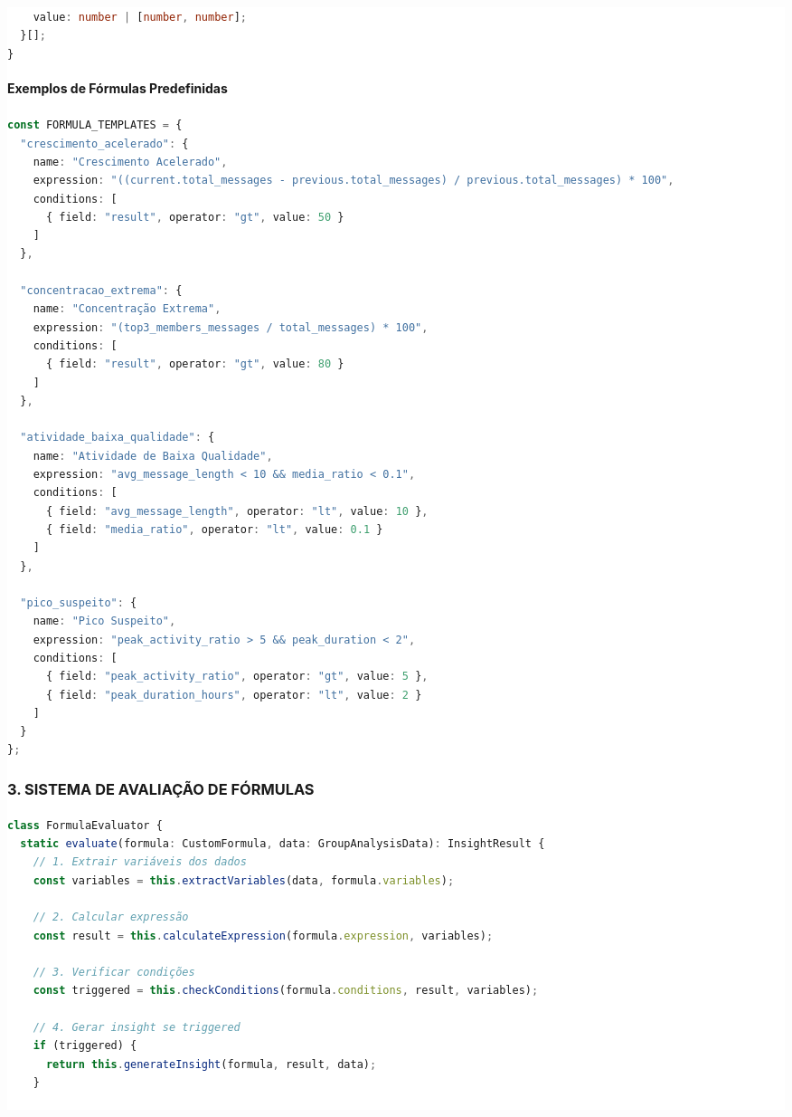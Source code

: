 ```typescript
    value: number | [number, number];
  }[];
}
```

#### Exemplos de Fórmulas Predefinidas
```typescript
const FORMULA_TEMPLATES = {
  "crescimento_acelerado": {
    name: "Crescimento Acelerado",
    expression: "((current.total_messages - previous.total_messages) / previous.total_messages) * 100",
    conditions: [
      { field: "result", operator: "gt", value: 50 }
    ]
  },
  
  "concentracao_extrema": {
    name: "Concentração Extrema",
    expression: "(top3_members_messages / total_messages) * 100",
    conditions: [
      { field: "result", operator: "gt", value: 80 }
    ]
  },
  
  "atividade_baixa_qualidade": {
    name: "Atividade de Baixa Qualidade",
    expression: "avg_message_length < 10 && media_ratio < 0.1",
    conditions: [
      { field: "avg_message_length", operator: "lt", value: 10 },
      { field: "media_ratio", operator: "lt", value: 0.1 }
    ]
  },
  
  "pico_suspeito": {
    name: "Pico Suspeito",
    expression: "peak_activity_ratio > 5 && peak_duration < 2",
    conditions: [
      { field: "peak_activity_ratio", operator: "gt", value: 5 },
      { field: "peak_duration_hours", operator: "lt", value: 2 }
    ]
  }
};
```

### 3. SISTEMA DE AVALIAÇÃO DE FÓRMULAS

```typescript
class FormulaEvaluator {
  static evaluate(formula: CustomFormula, data: GroupAnalysisData): InsightResult {
    // 1. Extrair variáveis dos dados
    const variables = this.extractVariables(data, formula.variables);
    
    // 2. Calcular expressão
    const result = this.calculateExpression(formula.expression, variables);
    
    // 3. Verificar condições
    const triggered = this.checkConditions(formula.conditions, result, variables);
    
    // 4. Gerar insight se triggered
    if (triggered) {
      return this.generateInsight(formula, result, data);
    }
    
```